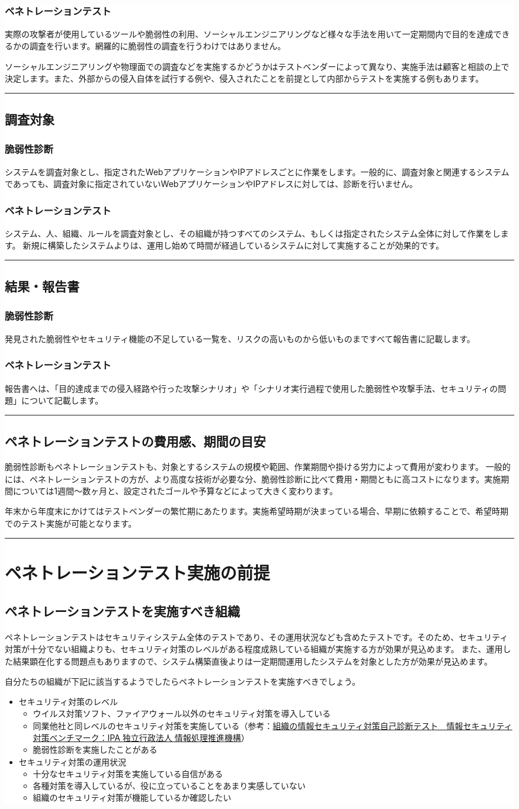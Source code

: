 ### ペネトレーションテスト
実際の攻撃者が使用しているツールや脆弱性の利用、ソーシャルエンジニアリングなど様々な手法を用いて一定期間内で目的を達成できるかの調査を行います。網羅的に脆弱性の調査を行うわけではありません。

ソーシャルエンジニアリングや物理面での調査などを実施するかどうかはテストベンダーによって異なり、実施手法は顧客と相談の上で決定します。また、外部からの侵入自体を試行する例や、侵入されたことを前提として内部からテストを実施する例もあります。


----
## 調査対象
### 脆弱性診断
システムを調査対象とし、指定されたWebアプリケーションやIPアドレスごとに作業をします。一般的に、調査対象と関連するシステムであっても、調査対象に指定されていないWebアプリケーションやIPアドレスに対しては、診断を行いません。

### ペネトレーションテスト
システム、人、組織、ルールを調査対象とし、その組織が持つすべてのシステム、もしくは指定されたシステム全体に対して作業をします。
新規に構築したシステムよりは、運用し始めて時間が経過しているシステムに対して実施することが効果的です。


----
## 結果・報告書
### 脆弱性診断
発見された脆弱性やセキュリティ機能の不足している一覧を、リスクの高いものから低いものまですべて報告書に記載します。

### ペネトレーションテスト
報告書へは、「目的達成までの侵入経路や行った攻撃シナリオ」や「シナリオ実行過程で使用した脆弱性や攻撃手法、セキュリティの問題」について記載します。

----
## ペネトレーションテストの費用感、期間の目安
脆弱性診断もペネトレーションテストも、対象とするシステムの規模や範囲、作業期間や掛ける労力によって費用が変わります。
一般的には、ペネトレーションテストの方が、より高度な技術が必要な分、脆弱性診断に比べて費用・期間ともに高コストになります。実施期間については1週間〜数ヶ月と、設定されたゴールや予算などによって大きく変わります。

年末から年度末にかけてはテストベンダーの繁忙期にあたります。実施希望時期が決まっている場合、早期に依頼することで、希望時期でのテスト実施が可能となります。

----
# ペネトレーションテスト実施の前提

## ペネトレーションテストを実施すべき組織
ペネトレーションテストはセキュリティシステム全体のテストであり、その運用状況なども含めたテストです。そのため、セキュリティ対策が十分でない組織よりも、セキュリティ対策のレベルがある程度成熟している組織が実施する方が効果が見込めます。
また、運用した結果顕在化する問題点もありますので、システム構築直後よりは一定期間運用したシステムを対象とした方が効果が見込めます。

自分たちの組織が下記に該当するようでしたらペネトレーションテストを実施すべきでしょう。
* セキュリティ対策のレベル
    * ウイルス対策ソフト、ファイアウォール以外のセキュリティ対策を導入している
    * 同業他社と同レベルのセキュリティ対策を実施している（参考：[組織の情報セキュリティ対策自己診断テスト　情報セキュリティ対策ベンチマーク：IPA 独立行政法人 情報処理推進機構](https://www.ipa.go.jp/security/benchmark/)）
    * 脆弱性診断を実施したことがある
* セキュリティ対策の運用状況
    * 十分なセキュリティ対策を実施している自信がある
    * 各種対策を導入しているが、役に立っていることをあまり実感していない
    * 組織のセキュリティ対策が機能しているか確認したい
